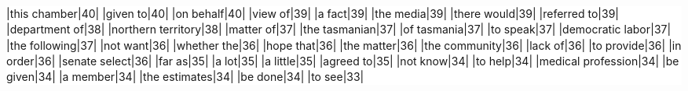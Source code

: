 |this chamber|40|
|given to|40|
|on behalf|40|
|view of|39|
|a fact|39|
|the media|39|
|there would|39|
|referred to|39|
|department of|38|
|northern territory|38|
|matter of|37|
|the tasmanian|37|
|of tasmania|37|
|to speak|37|
|democratic labor|37|
|the following|37|
|not want|36|
|whether the|36|
|hope that|36|
|the matter|36|
|the community|36|
|lack of|36|
|to provide|36|
|in order|36|
|senate select|36|
|far as|35|
|a lot|35|
|a little|35|
|agreed to|35|
|not know|34|
|to help|34|
|medical profession|34|
|be given|34|
|a member|34|
|the estimates|34|
|be done|34|
|to see|33|